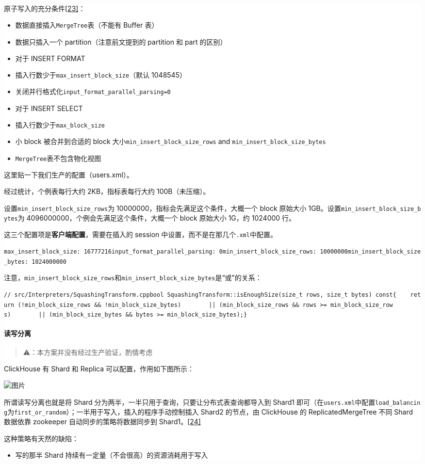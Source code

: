 原子写入的充分条件\[[23\]](https://km.woa.com/group/571/articles/show/527756#fn:23)：

-   数据直接插入`MergeTree`表（不能有 Buffer 表）
    
-   数据只插入一个 partition（注意前文提到的 partition 和 part 的区别）
    
-   对于 INSERT FORMAT
    

-   插入行数少于`max_insert_block_size`（默认 1048545）
    
-   关闭并行格式化`input_format_parallel_parsing=0`
    

-   对于 INSERT SELECT
    

-   插入行数少于`max_block_size`
    

-   小 block 被合并到合适的 block 大小`min_insert_block_size_rows` and `min_insert_block_size_bytes`
    
-   `MergeTree`表不包含物化视图
    

这里贴一下我们生产的配置（users.xml）。

经过统计，个例表每行大约 2KB，指标表每行大约 100B（未压缩）。

设置`min_insert_block_size_rows`为 10000000，指标会先满足这个条件，大概一个 block 原始大小 1GB。设置`min_insert_block_size_bytes`为 4096000000，个例会先满足这个条件，大概一个 block 原始大小 1G，约 1024000 行。

这三个配置项是**客户端配置**，需要在插入的 session 中设置，而不是在那几个`.xml`中配置。

```
max_insert_block_size: 16777216input_format_parallel_parsing: 0min_insert_block_size_rows: 10000000min_insert_block_size_bytes: 1024000000
```

注意，`min_insert_block_size_rows`和`min_insert_block_size_bytes`是“或”的关系：

```
// src/Interpreters/SquashingTransform.cppbool SquashingTransform::isEnoughSize(size_t rows, size_t bytes) const{    return (!min_block_size_rows && !min_block_size_bytes)        || (min_block_size_rows && rows >= min_block_size_rows)        || (min_block_size_bytes && bytes >= min_block_size_bytes);}
```

#### 读写分离

> ⚠️：本方案并没有经过生产验证，酌情考虑

ClickHouse 有 Shard 和 Replica 可以配置，作用如下图所示：

![图片](https://mmbiz.qpic.cn/mmbiz_png/j3gficicyOvattWZDn1dwv0vjYR7hBqEQuYCsQib11zzZhd2hicf4ZsVI00QzFVemWuSgDA3vO0JFtKboTQ5ea1Cww/640?wx_fmt=png&wxfrom=5&wx_lazy=1&wx_co=1)

所谓读写分离也就是将 Shard 分为两半，一半只用于查询，只要让分布式表查询都导入到 Shard1 即可（在`users.xml`中配置`load_balancing`为`first_or_random`）；一半用于写入，插入的程序手动控制插入 Shard2 的节点，由 ClickHouse 的 ReplicatedMergeTree 不同 Shard 数据依靠 zookeeper 自动同步的策略将数据同步到 Shard1。\[[24\]](https://km.woa.com/group/571/articles/show/527756#fn:24)

这种策略有天然的缺陷：

-   写的那半 Shard 持续有一定量（不会很高）的资源消耗用于写入
    